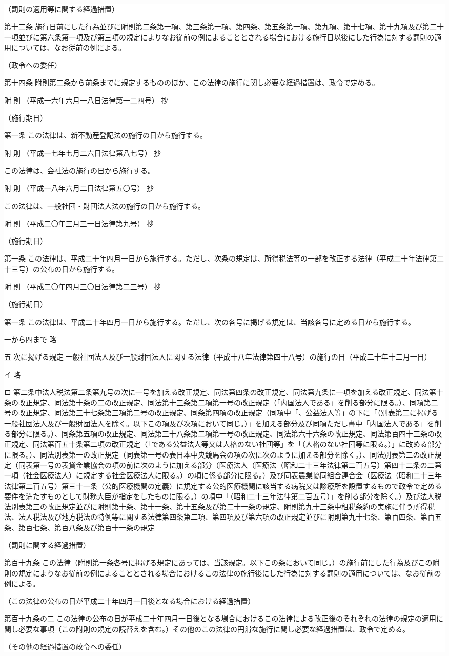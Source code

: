 （罰則の適用等に関する経過措置）

第十二条 施行日前にした行為並びに附則第二条第一項、第三条第一項、第四条、第五条第一項、第九項、第十七項、第十九項及び第二十一項並びに第六条第一項及び第三項の規定によりなお従前の例によることとされる場合における施行日以後にした行為に対する罰則の適用については、なお従前の例による。

（政令への委任）

第十四条 附則第二条から前条までに規定するもののほか、この法律の施行に関し必要な経過措置は、政令で定める。

附 則 （平成一六年六月一八日法律第一二四号） 抄

（施行期日）

第一条 この法律は、新不動産登記法の施行の日から施行する。

附 則 （平成一七年七月二六日法律第八七号） 抄

この法律は、会社法の施行の日から施行する。

附 則 （平成一八年六月二日法律第五〇号） 抄

この法律は、一般社団・財団法人法の施行の日から施行する。

附 則 （平成二〇年三月三一日法律第九号） 抄

（施行期日）

第一条 この法律は、平成二十年四月一日から施行する。ただし、次条の規定は、所得税法等の一部を改正する法律（平成二十年法律第二十三号）の公布の日から施行する。

附 則 （平成二〇年四月三〇日法律第二三号） 抄

（施行期日）

第一条 この法律は、平成二十年四月一日から施行する。ただし、次の各号に掲げる規定は、当該各号に定める日から施行する。

一から四まで 略

五 次に掲げる規定 一般社団法人及び一般財団法人に関する法律（平成十八年法律第四十八号）の施行の日（平成二十年十二月一日）

イ 略

ロ 第二条中法人税法第二条第九号の次に一号を加える改正規定、同法第四条の改正規定、同法第九条に一項を加える改正規定、同法第十条の改正規定、同法第十条の二の改正規定、同法第十三条第二項第一号の改正規定（「内国法人である」を削る部分に限る。）、同項第二号の改正規定、同法第三十七条第三項第二号の改正規定、同条第四項の改正規定（同項中「、公益法人等」の下に「（別表第二に掲げる一般社団法人及び一般財団法人を除く。以下この項及び次項において同じ。）」を加える部分及び同項ただし書中「内国法人である」を削る部分に限る。）、同条第五項の改正規定、同法第三十八条第二項第一号の改正規定、同法第六十六条の改正規定、同法第百四十三条の改正規定、同法第百五十条第二項の改正規定（「である公益法人等又は人格のない社団等」を「（人格のない社団等に限る。）」に改める部分に限る。）、同法別表第一の改正規定（同表第一号の表日本中央競馬会の項の次に次のように加える部分を除く。）、同法別表第二の改正規定（同表第一号の表貸金業協会の項の前に次のように加える部分（医療法人（医療法（昭和二十三年法律第二百五号）第四十二条の二第一項（社会医療法人）に規定する社会医療法人に限る。）の項に係る部分に限る。）及び同表農業協同組合連合会（医療法（昭和二十三年法律第二百五号）第三十一条（公的医療機関の定義）に規定する公的医療機関に該当する病院又は診療所を設置するもので政令で定める要件を満たすものとして財務大臣が指定をしたものに限る。）の項中「（昭和二十三年法律第二百五号）」を削る部分を除く。）及び法人税法別表第三の改正規定並びに附則第十条、第十一条、第十五条及び第二十一条の規定、附則第九十三条中租税条約の実施に伴う所得税法、法人税法及び地方税法の特例等に関する法律第四条第二項、第四項及び第六項の改正規定並びに附則第九十七条、第百四条、第百五条、第百七条、第百八条及び第百十一条の規定

（罰則に関する経過措置）

第百十九条 この法律（附則第一条各号に掲げる規定にあっては、当該規定。以下この条において同じ。）の施行前にした行為及びこの附則の規定によりなお従前の例によることとされる場合におけるこの法律の施行後にした行為に対する罰則の適用については、なお従前の例による。

（この法律の公布の日が平成二十年四月一日後となる場合における経過措置）

第百十九条の二 この法律の公布の日が平成二十年四月一日後となる場合におけるこの法律による改正後のそれぞれの法律の規定の適用に関し必要な事項（この附則の規定の読替えを含む。）その他のこの法律の円滑な施行に関し必要な経過措置は、政令で定める。

（その他の経過措置の政令への委任）
